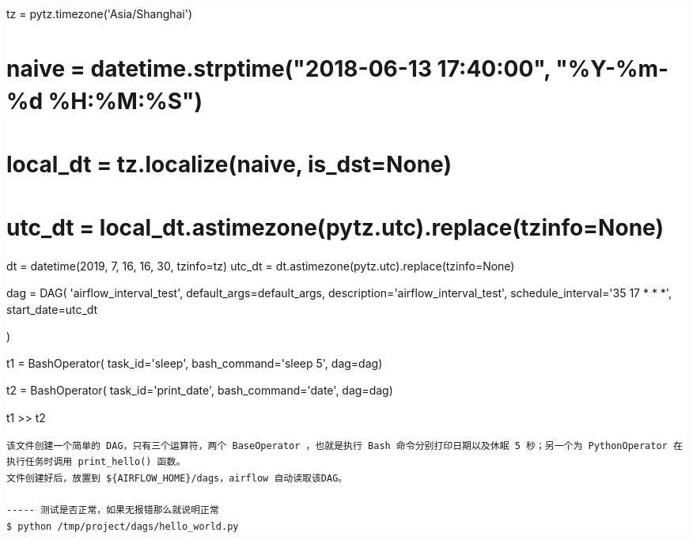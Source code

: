 tz = pytz.timezone('Asia/Shanghai')
# naive = datetime.strptime("2018-06-13 17:40:00", "%Y-%m-%d %H:%M:%S")
# local_dt = tz.localize(naive, is_dst=None)
# utc_dt = local_dt.astimezone(pytz.utc).replace(tzinfo=None)

dt = datetime(2019, 7, 16, 16, 30, tzinfo=tz)
utc_dt = dt.astimezone(pytz.utc).replace(tzinfo=None)


dag = DAG(
    'airflow_interval_test',
    default_args=default_args,
    description='airflow_interval_test',
    schedule_interval='35 17 * * *',
    start_date=utc_dt

)

t1 = BashOperator(
    task_id='sleep',
    bash_command='sleep 5',
    dag=dag)

t2 = BashOperator(
    task_id='print_date',
    bash_command='date',
    dag=dag)

t1 >> t2

```
该文件创建一个简单的 DAG，只有三个运算符，两个 BaseOperator ，也就是执行 Bash 命令分别打印日期以及休眠 5 秒；另一个为 PythonOperator 在执行任务时调用 print_hello() 函数。
文件创建好后，放置到 ${AIRFLOW_HOME}/dags，airflow 自动读取该DAG。

----- 测试是否正常，如果无报错那么就说明正常
$ python /tmp/project/dags/hello_world.py
